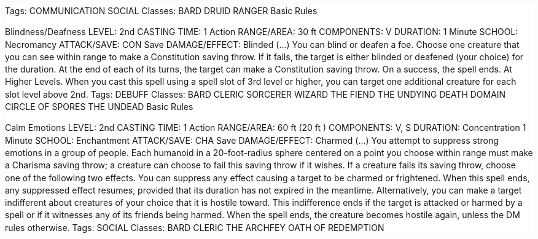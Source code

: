 Tags:
COMMUNICATION
SOCIAL
Classes:
BARD
DRUID
RANGER
Basic Rules

Blindness/Deafness
LEVEL: 2nd
CASTING TIME: 1 Action
RANGE/AREA: 30 ft
COMPONENTS: V
DURATION: 1 Minute
SCHOOL: Necromancy
ATTACK/SAVE: CON Save
DAMAGE/EFFECT:  Blinded (...)
You can blind or deafen a foe. Choose one creature that you can see within range to make a Constitution saving throw. If it fails, the target is either blinded or deafened (your choice) for the duration. At the end of each of its turns, the target can make a Constitution saving throw. On a success, the spell ends.
At Higher Levels. When you cast this spell using a spell slot of 3rd level or higher, you can target one additional creature for each slot level above 2nd.
Tags:
DEBUFF
Classes:
BARD
CLERIC
SORCERER
WIZARD
THE FIEND
THE UNDYING
DEATH DOMAIN
CIRCLE OF SPORES
THE UNDEAD
Basic Rules

Calm Emotions
LEVEL: 2nd
CASTING TIME: 1 Action
RANGE/AREA: 60 ft (20 ft )
COMPONENTS: V, S
DURATION: Concentration 1 Minute
SCHOOL: Enchantment
ATTACK/SAVE: CHA Save
DAMAGE/EFFECT:  Charmed (...)
You attempt to suppress strong emotions in a group of people. Each humanoid in a 20-foot-radius sphere centered on a point you choose within range must make a Charisma saving throw; a creature can choose to fail this saving throw if it wishes. If a creature fails its saving throw, choose one of the following two effects.
You can suppress any effect causing a target to be charmed or frightened. When this spell ends, any suppressed effect resumes, provided that its duration has not expired in the meantime.
Alternatively, you can make a target indifferent about creatures of your choice that it is hostile toward. This indifference ends if the target is attacked or harmed by a spell or if it witnesses any of its friends being harmed. When the spell ends, the creature becomes hostile again, unless the DM rules otherwise.
Tags:
SOCIAL
Classes:
BARD
CLERIC
THE ARCHFEY
OATH OF REDEMPTION